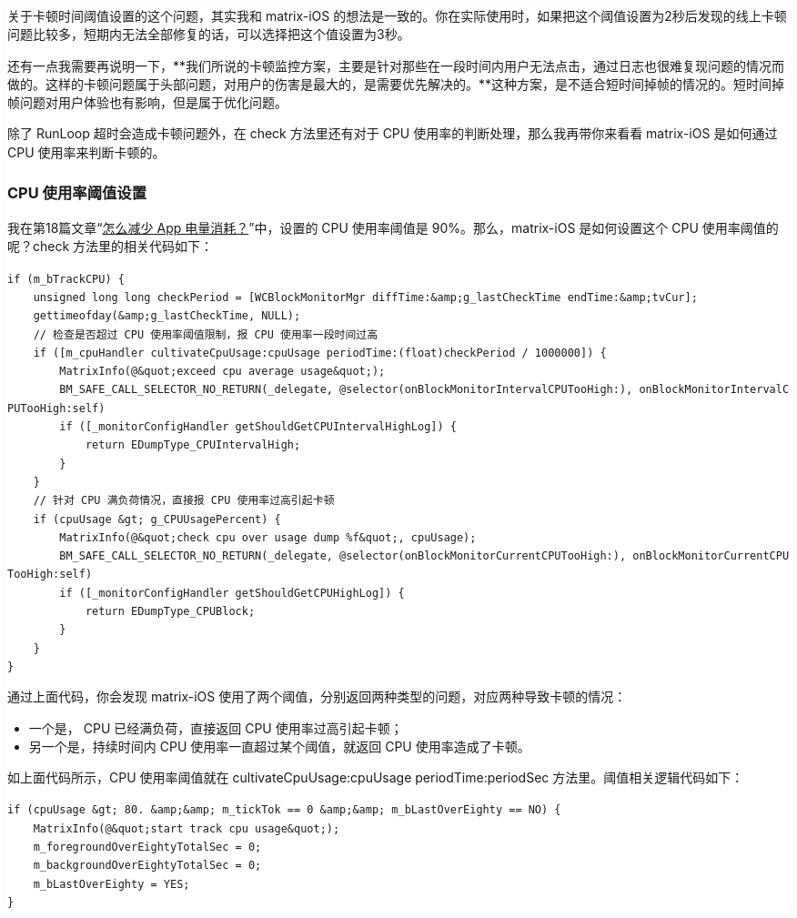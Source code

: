 
关于卡顿时间阈值设置的这个问题，其实我和 matrix-iOS 的想法是一致的。你在实际使用时，如果把这个阈值设置为2秒后发现的线上卡顿问题比较多，短期内无法全部修复的话，可以选择把这个值设置为3秒。

还有一点我需要再说明一下，**我们所说的卡顿监控方案，主要是针对那些在一段时间内用户无法点击，通过日志也很难复现问题的情况而做的。这样的卡顿问题属于头部问题，对用户的伤害是最大的，是需要优先解决的。**这种方案，是不适合短时间掉帧的情况的。短时间掉帧问题对用户体验也有影响，但是属于优化问题。

除了 RunLoop 超时会造成卡顿问题外，在 check 方法里还有对于 CPU 使用率的判断处理，那么我再带你来看看 matrix-iOS 是如何通过 CPU 使用率来判断卡顿的。

### CPU 使用率阈值设置

我在第18篇文章“[怎么减少 App 电量消耗？](https://time.geekbang.org/column/article/90874)”中，设置的 CPU 使用率阈值是 90%。那么，matrix-iOS 是如何设置这个 CPU 使用率阈值的呢？check 方法里的相关代码如下：

```
if (m_bTrackCPU) {
    unsigned long long checkPeriod = [WCBlockMonitorMgr diffTime:&amp;g_lastCheckTime endTime:&amp;tvCur];
    gettimeofday(&amp;g_lastCheckTime, NULL);
    // 检查是否超过 CPU 使用率阈值限制，报 CPU 使用率一段时间过高
    if ([m_cpuHandler cultivateCpuUsage:cpuUsage periodTime:(float)checkPeriod / 1000000]) {
        MatrixInfo(@&quot;exceed cpu average usage&quot;);
        BM_SAFE_CALL_SELECTOR_NO_RETURN(_delegate, @selector(onBlockMonitorIntervalCPUTooHigh:), onBlockMonitorIntervalCPUTooHigh:self)
        if ([_monitorConfigHandler getShouldGetCPUIntervalHighLog]) {
            return EDumpType_CPUIntervalHigh;
        }
    }
    // 针对 CPU 满负荷情况，直接报 CPU 使用率过高引起卡顿
    if (cpuUsage &gt; g_CPUUsagePercent) {
        MatrixInfo(@&quot;check cpu over usage dump %f&quot;, cpuUsage);
        BM_SAFE_CALL_SELECTOR_NO_RETURN(_delegate, @selector(onBlockMonitorCurrentCPUTooHigh:), onBlockMonitorCurrentCPUTooHigh:self)
        if ([_monitorConfigHandler getShouldGetCPUHighLog]) {
            return EDumpType_CPUBlock;
        }
    }
}

```

通过上面代码，你会发现 matrix-iOS 使用了两个阈值，分别返回两种类型的问题，对应两种导致卡顿的情况：

- 一个是， CPU 已经满负荷，直接返回 CPU 使用率过高引起卡顿；
- 另一个是，持续时间内 CPU 使用率一直超过某个阈值，就返回 CPU 使用率造成了卡顿。

如上面代码所示，CPU 使用率阈值就在 cultivateCpuUsage:cpuUsage periodTime:periodSec 方法里。阈值相关逻辑代码如下：

```
if (cpuUsage &gt; 80. &amp;&amp; m_tickTok == 0 &amp;&amp; m_bLastOverEighty == NO) {
    MatrixInfo(@&quot;start track cpu usage&quot;);
    m_foregroundOverEightyTotalSec = 0;
    m_backgroundOverEightyTotalSec = 0;
    m_bLastOverEighty = YES;
}

```
